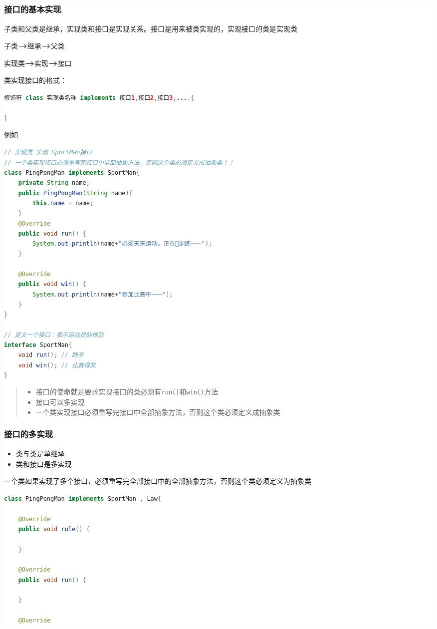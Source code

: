 ### 接口的基本实现

子类和父类是继承，实现类和接口是实现关系。接口是用来被类实现的，实现接口的类是实现类

子类–>继承–>父类

实现类–>实现–>接口

类实现接口的格式：

```java
修饰符 class 实现类名称 implements 接口1,接口2,接口3,....{

}
```

例如

```java
// 实现类 实现 SportMan接口
// 一个类实现接口必须重写完接口中全部抽象方法，否则这个类必须定义成抽象类！！
class PingPongMan implements SportMan{
    private String name;
    public PingPongMan(String name){
        this.name = name;
    }
    @Override
    public void run() {
        System.out.println(name+"必须天天运动。正在🏃训练~~~‍");
    }

    @Override
    public void win() {
        System.out.println(name+"参加比赛中~~~‍");
    }
}

// 定义一个接口：表示运动员的规范
interface SportMan{
    void run(); // 跑步
    void win(); // 比赛得奖
}
```

> * 接口的使命就是要求实现接口的类必须有`run()`和`win()`方法
> * 接口可以多实现
> * 一个类实现接口必须重写完接口中全部抽象方法，否则这个类必须定义成抽象类

### 接口的多实现

* 类与类是单继承
* 类和接口是多实现

一个类如果实现了多个接口，必须重写完全部接口中的全部抽象方法，否则这个类必须定义为抽象类

```java
class PingPongMan implements SportMan , Law{

    @Override
    public void rule() {

    }

    @Override
    public void run() {

    }

    @Override
```